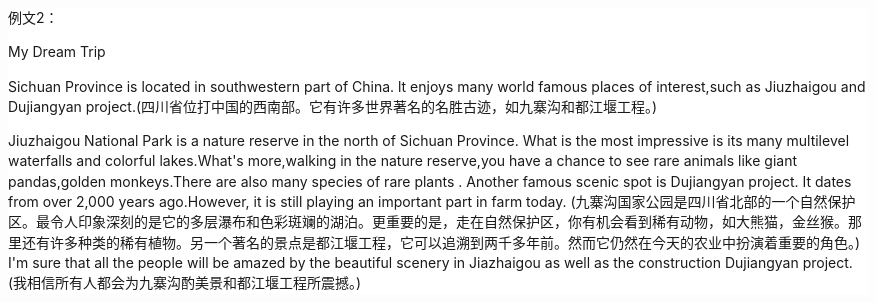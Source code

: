 例文2：

My Dream Trip

Sichuan Province is located in southwestern part of China. lt enjoys many world famous places of interest,such as Jiuzhaigou and Dujiangyan project.(四川省位打中国的西南部。它有许多世界著名的名胜古迹，如九寨沟和都江堰工程。)

Jiuzhaigou National Park is a nature reserve in the north of Sichuan Province. What is the most impressive is its many multilevel waterfalls and colorful lakes.What's more,walking in the nature reserve,you have a chance to see rare animals like giant pandas,golden monkeys.There are also many species of rare plants . Another famous scenic spot is Dujiangyan project. It dates from over 2,000 years ago.However, it is still playing an important part in farm today. (九寨沟国家公园是四川省北部的一个自然保护区。最令人印象深刻的是它的多层瀑布和色彩斑斓的湖泊。更重要的是，走在自然保护区，你有机会看到稀有动物，如大熊猫，金丝猴。那里还有许多种类的稀有植物。另一个著名的景点是都江堰工程，它可以追溯到两千多年前。然而它仍然在今天的农业中扮演着重要的角色。)
I'm sure that all the people will be amazed by the beautiful scenery in Jiazhaigou as well as the construction Dujiangyan project.(我相信所有人都会为九寨沟酌美景和都江堰工程所震撼。)  
